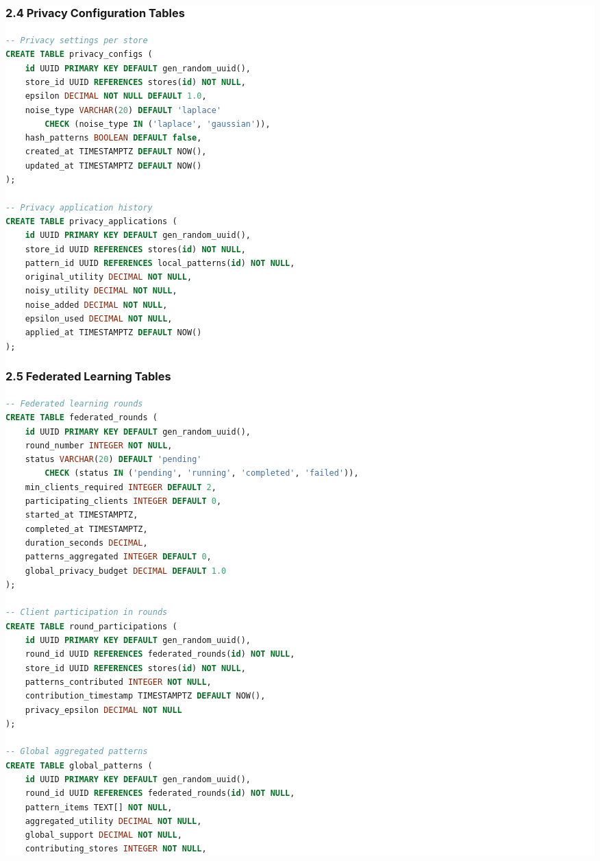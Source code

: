 ### 2.4 Privacy Configuration Tables

```sql
-- Privacy settings per store
CREATE TABLE privacy_configs (
    id UUID PRIMARY KEY DEFAULT gen_random_uuid(),
    store_id UUID REFERENCES stores(id) NOT NULL,
    epsilon DECIMAL NOT NULL DEFAULT 1.0,
    noise_type VARCHAR(20) DEFAULT 'laplace' 
        CHECK (noise_type IN ('laplace', 'gaussian')),
    hash_patterns BOOLEAN DEFAULT false,
    created_at TIMESTAMPTZ DEFAULT NOW(),
    updated_at TIMESTAMPTZ DEFAULT NOW()
);

-- Privacy application history
CREATE TABLE privacy_applications (
    id UUID PRIMARY KEY DEFAULT gen_random_uuid(),
    store_id UUID REFERENCES stores(id) NOT NULL,
    pattern_id UUID REFERENCES local_patterns(id) NOT NULL,
    original_utility DECIMAL NOT NULL,
    noisy_utility DECIMAL NOT NULL,
    noise_added DECIMAL NOT NULL,
    epsilon_used DECIMAL NOT NULL,
    applied_at TIMESTAMPTZ DEFAULT NOW()
);
```

### 2.5 Federated Learning Tables

```sql
-- Federated learning rounds
CREATE TABLE federated_rounds (
    id UUID PRIMARY KEY DEFAULT gen_random_uuid(),
    round_number INTEGER NOT NULL,
    status VARCHAR(20) DEFAULT 'pending' 
        CHECK (status IN ('pending', 'running', 'completed', 'failed')),
    min_clients_required INTEGER DEFAULT 2,
    participating_clients INTEGER DEFAULT 0,
    started_at TIMESTAMPTZ,
    completed_at TIMESTAMPTZ,
    duration_seconds DECIMAL,
    patterns_aggregated INTEGER DEFAULT 0,
    global_privacy_budget DECIMAL DEFAULT 1.0
);

-- Client participation in rounds
CREATE TABLE round_participations (
    id UUID PRIMARY KEY DEFAULT gen_random_uuid(),
    round_id UUID REFERENCES federated_rounds(id) NOT NULL,
    store_id UUID REFERENCES stores(id) NOT NULL,
    patterns_contributed INTEGER NOT NULL,
    contribution_timestamp TIMESTAMPTZ DEFAULT NOW(),
    privacy_epsilon DECIMAL NOT NULL
);

-- Global aggregated patterns
CREATE TABLE global_patterns (
    id UUID PRIMARY KEY DEFAULT gen_random_uuid(),
    round_id UUID REFERENCES federated_rounds(id) NOT NULL,
    pattern_items TEXT[] NOT NULL,
    aggregated_utility DECIMAL NOT NULL,
    global_support DECIMAL NOT NULL,
    contributing_stores INTEGER NOT NULL,
```